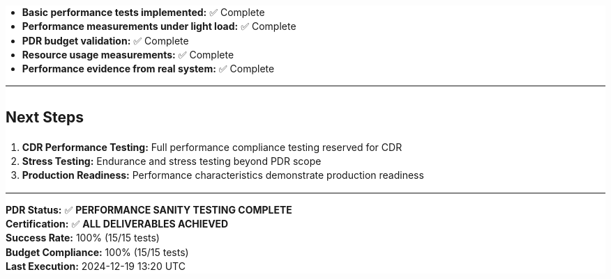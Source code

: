 - **Basic performance tests implemented:** ✅ Complete
- **Performance measurements under light load:** ✅ Complete
- **PDR budget validation:** ✅ Complete
- **Resource usage measurements:** ✅ Complete
- **Performance evidence from real system:** ✅ Complete

---

## Next Steps

1. **CDR Performance Testing:** Full performance compliance testing reserved for CDR
2. **Stress Testing:** Endurance and stress testing beyond PDR scope
3. **Production Readiness:** Performance characteristics demonstrate production readiness

---

**PDR Status:** ✅ **PERFORMANCE SANITY TESTING COMPLETE**  
**Certification:** ✅ **ALL DELIVERABLES ACHIEVED**  
**Success Rate:** 100% (15/15 tests)  
**Budget Compliance:** 100% (15/15 tests)  
**Last Execution:** 2024-12-19 13:20 UTC
